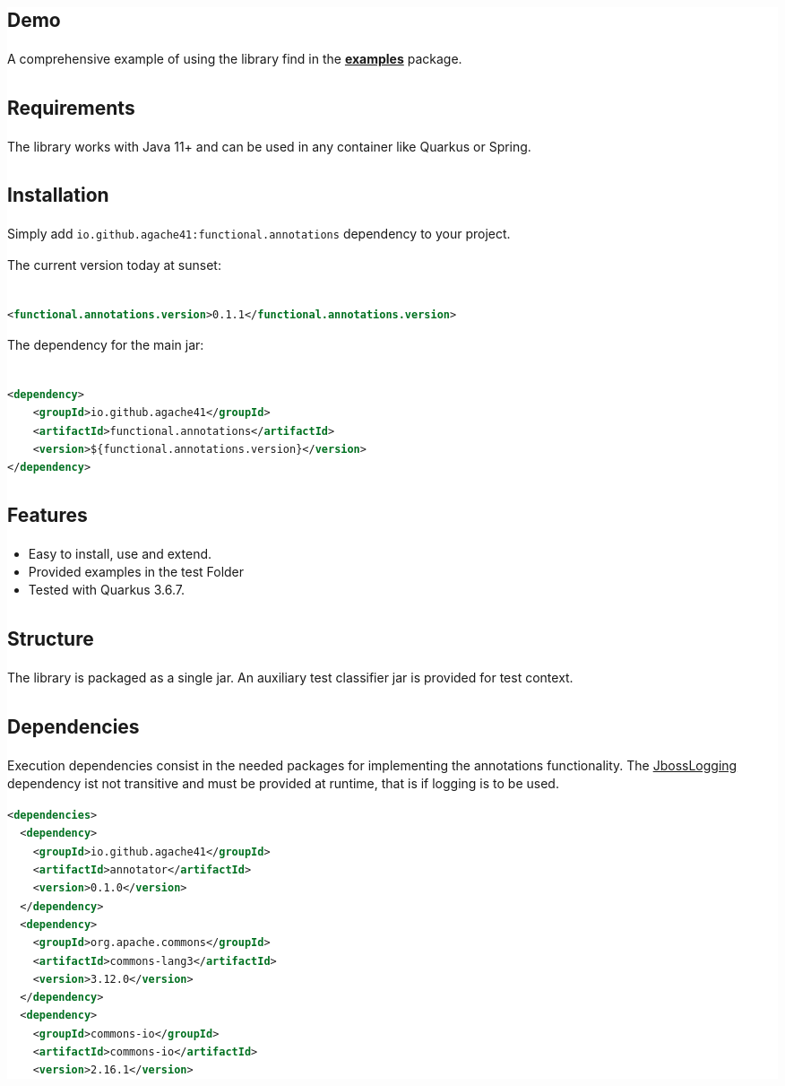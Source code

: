 
## Demo

А comprehensive example of using the library find in the **[examples](src/test/java/examples)** package.

## Requirements

The library works with Java 11+ and can be used in any container like Quarkus or Spring.

## Installation

Simply add  `io.github.agache41:functional.annotations` dependency to your project.

The current version today at sunset:

```xml

<functional.annotations.version>0.1.1</functional.annotations.version>
```

The dependency for the main jar:

```xml

<dependency>
    <groupId>io.github.agache41</groupId>
    <artifactId>functional.annotations</artifactId>
    <version>${functional.annotations.version}</version>
</dependency>
```

## Features

- Easy to install, use and extend.
- Provided examples in the test Folder
- Tested with Quarkus 3.6.7.

## Structure

The library is packaged as a single jar. An auxiliary test classifier jar is provided for test context.

## Dependencies

Execution dependencies consist in the needed packages for implementing the annotations functionality. 
The [JbossLogging](https://github.com/jboss-logging/jboss-logging) dependency ist not transitive and must be provided at runtime, that is if logging is to be used.

```xml
<dependencies>
  <dependency>
    <groupId>io.github.agache41</groupId>
    <artifactId>annotator</artifactId>
    <version>0.1.0</version>
  </dependency>
  <dependency>
    <groupId>org.apache.commons</groupId>
    <artifactId>commons-lang3</artifactId>
    <version>3.12.0</version>
  </dependency>
  <dependency>
    <groupId>commons-io</groupId>
    <artifactId>commons-io</artifactId>
    <version>2.16.1</version>
```